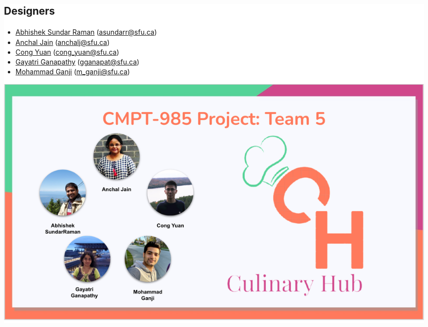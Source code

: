 
## Designers

* [Abhishek Sundar Raman](https://www.linkedin.com/in/abhisheksundarraman/) (asundarr@sfu.ca)
* [Anchal Jain](https://www.linkedin.com/in/anchal-jain-6b76863/) (anchalj@sfu.ca)
* [Cong Yuan](https://www.linkedin.com/in/cong-yuan-737a0115a/) (cong_yuan@sfu.ca)
* [Gayatri Ganapathy](https://www.linkedin.com/in/gayatriganapathy/) (gganapat@sfu.ca)
* [Mohammad Ganji](https://www.linkedin.com/in/mohganji/) (m_ganji@sfu.ca)

![project_team](./readme_images/project_team.png)


